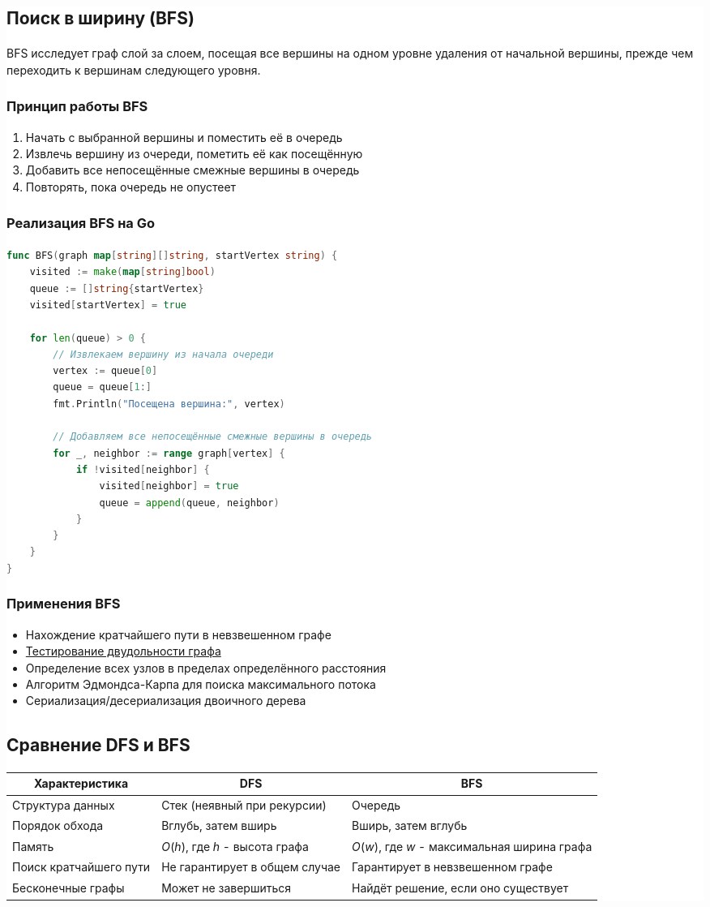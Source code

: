 ## Поиск в ширину (BFS)

BFS исследует граф слой за слоем, посещая все вершины на одном уровне удаления от начальной вершины, прежде чем переходить к вершинам следующего уровня.

### Принцип работы BFS

1. Начать с выбранной вершины и поместить её в очередь
2. Извлечь вершину из очереди, пометить её как посещённую
3. Добавить все непосещённые смежные вершины в очередь
4. Повторять, пока очередь не опустеет

### Реализация BFS на Go

```go
func BFS(graph map[string][]string, startVertex string) {
    visited := make(map[string]bool)
    queue := []string{startVertex}
    visited[startVertex] = true
    
    for len(queue) > 0 {
        // Извлекаем вершину из начала очереди
        vertex := queue[0]
        queue = queue[1:]
        fmt.Println("Посещена вершина:", vertex)
        
        // Добавляем все непосещённые смежные вершины в очередь
        for _, neighbor := range graph[vertex] {
            if !visited[neighbor] {
                visited[neighbor] = true
                queue = append(queue, neighbor)
            }
        }
    }
}
```

### Применения BFS

- Нахождение кратчайшего пути в невзвешенном графе
- [Тестирование двудольности графа](../../BIPARTITE_GRAPH.md)
- Определение всех узлов в пределах определённого расстояния
- Алгоритм Эдмондса-Карпа для поиска максимального потока
- Сериализация/десериализация двоичного дерева

## Сравнение DFS и BFS

| Характеристика | DFS | BFS |
|----------------|-----|-----|
| Структура данных | Стек (неявный при рекурсии) | Очередь |
| Порядок обхода | Вглубь, затем вширь | Вширь, затем вглубь |
| Память | $O(h)$, где $h$ - высота графа | $O(w)$, где $w$ - максимальная ширина графа |
| Поиск кратчайшего пути | Не гарантирует в общем случае | Гарантирует в невзвешенном графе |
| Бесконечные графы | Может не завершиться | Найдёт решение, если оно существует |
